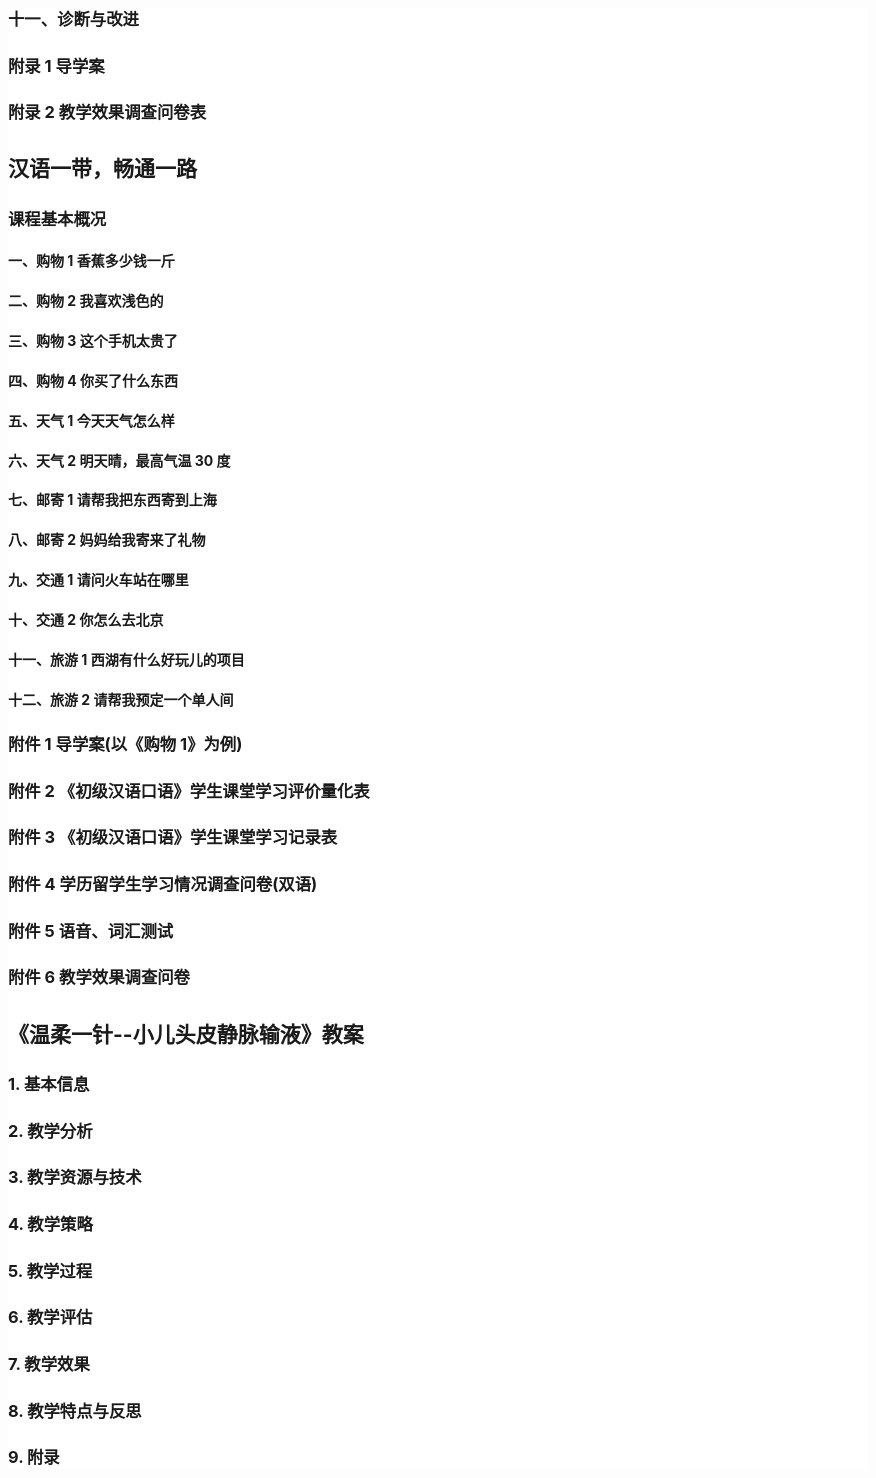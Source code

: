 ### 十一、诊断与改进 
### 附录 1 导学案 
### 附录 2 教学效果调查问卷表 
## 汉语一带，畅通一路
### 课程基本概况 
#### 一、购物 1 香蕉多少钱一斤 
#### 二、购物 2 我喜欢浅色的 
#### 三、购物 3 这个手机太贵了 
#### 四、购物 4 你买了什么东西 
#### 五、天气 1 今天天气怎么样 
#### 六、天气 2 明天晴，最高气温 30 度 
#### 七、邮寄 1 请帮我把东西寄到上海 
#### 八、邮寄 2 妈妈给我寄来了礼物 
#### 九、交通 1 请问火车站在哪里 
#### 十、交通 2 你怎么去北京 
#### 十一、旅游 1 西湖有什么好玩儿的项目 
#### 十二、旅游 2 请帮我预定一个单人间 
### 附件 1 导学案(以《购物 1》为例) 
### 附件 2 《初级汉语口语》学生课堂学习评价量化表 
### 附件 3 《初级汉语口语》学生课堂学习记录表 
### 附件 4 学历留学生学习情况调查问卷(双语) 
### 附件 5 语音、词汇测试
### 附件 6 教学效果调查问卷 
## 《温柔一针--小儿头皮静脉输液》教案
### 1. 基本信息
### 2. 教学分析
### 3. 教学资源与技术
### 4. 教学策略
### 5. 教学过程
### 6. 教学评估
### 7. 教学效果
### 8. 教学特点与反思
### 9. 附录
